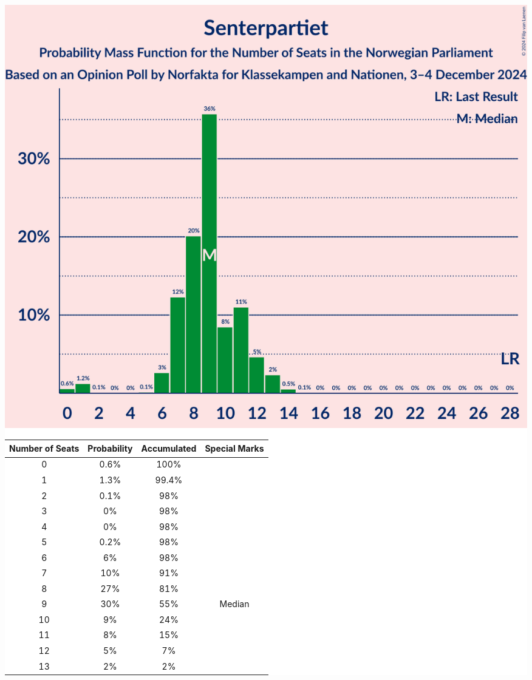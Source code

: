 ![Graph with seats probability mass function not yet produced](2024-12-04-Norfakta-seats-pmf-senterpartiet.png "Seats Probability Mass Function")

| Number of Seats | Probability | Accumulated | Special Marks |
|:---------------:|:-----------:|:-----------:|:-------------:|
| 0 | 0.6% | 100% |  |
| 1 | 1.3% | 99.4% |  |
| 2 | 0.1% | 98% |  |
| 3 | 0% | 98% |  |
| 4 | 0% | 98% |  |
| 5 | 0.2% | 98% |  |
| 6 | 6% | 98% |  |
| 7 | 10% | 91% |  |
| 8 | 27% | 81% |  |
| 9 | 30% | 55% | Median |
| 10 | 9% | 24% |  |
| 11 | 8% | 15% |  |
| 12 | 5% | 7% |  |
| 13 | 2% | 2% |  |